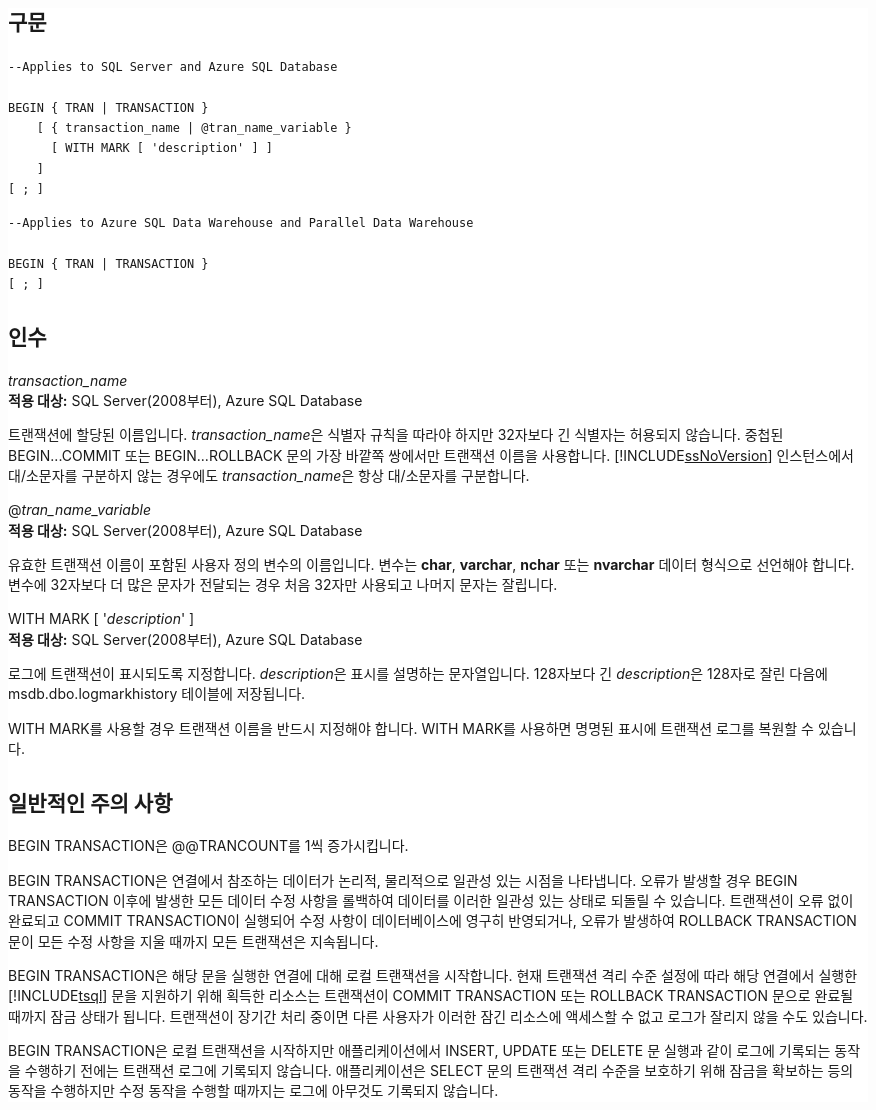 ## <a name="syntax"></a>구문  
  
```  
--Applies to SQL Server and Azure SQL Database
 
BEGIN { TRAN | TRANSACTION }   
    [ { transaction_name | @tran_name_variable }  
      [ WITH MARK [ 'description' ] ]  
    ]  
[ ; ]  
```  
 
```  
--Applies to Azure SQL Data Warehouse and Parallel Data Warehouse
 
BEGIN { TRAN | TRANSACTION }   
[ ; ]  
```  

  
## <a name="arguments"></a>인수  
 *transaction_name*  
 **적용 대상:** SQL Server(2008부터), Azure SQL Database
 
 트랜잭션에 할당된 이름입니다. *transaction_name*은 식별자 규칙을 따라야 하지만 32자보다 긴 식별자는 허용되지 않습니다. 중첩된 BEGIN...COMMIT 또는 BEGIN...ROLLBACK 문의 가장 바깥쪽 쌍에서만 트랜잭션 이름을 사용합니다. [!INCLUDE[ssNoVersion](../../includes/ssnoversion-md.md)] 인스턴스에서 대/소문자를 구분하지 않는 경우에도 *transaction_name*은 항상 대/소문자를 구분합니다.  
  
 @*tran_name_variable*  
 **적용 대상:** SQL Server(2008부터), Azure SQL Database
 
 유효한 트랜잭션 이름이 포함된 사용자 정의 변수의 이름입니다. 변수는 **char**, **varchar**, **nchar** 또는 **nvarchar** 데이터 형식으로 선언해야 합니다. 변수에 32자보다 더 많은 문자가 전달되는 경우 처음 32자만 사용되고 나머지 문자는 잘립니다.  
  
 WITH MARK [ '*description*' ]  
**적용 대상:** SQL Server(2008부터), Azure SQL Database

로그에 트랜잭션이 표시되도록 지정합니다. *description*은 표시를 설명하는 문자열입니다. 128자보다 긴 *description*은 128자로 잘린 다음에 msdb.dbo.logmarkhistory 테이블에 저장됩니다.  
  
 WITH MARK를 사용할 경우 트랜잭션 이름을 반드시 지정해야 합니다. WITH MARK를 사용하면 명명된 표시에 트랜잭션 로그를 복원할 수 있습니다.  
  
## <a name="general-remarks"></a>일반적인 주의 사항
BEGIN TRANSACTION은 @@TRANCOUNT를 1씩 증가시킵니다.
  
BEGIN TRANSACTION은 연결에서 참조하는 데이터가 논리적, 물리적으로 일관성 있는 시점을 나타냅니다. 오류가 발생할 경우 BEGIN TRANSACTION 이후에 발생한 모든 데이터 수정 사항을 롤백하여 데이터를 이러한 일관성 있는 상태로 되돌릴 수 있습니다. 트랜잭션이 오류 없이 완료되고 COMMIT TRANSACTION이 실행되어 수정 사항이 데이터베이스에 영구히 반영되거나, 오류가 발생하여 ROLLBACK TRANSACTION 문이 모든 수정 사항을 지울 때까지 모든 트랜잭션은 지속됩니다.  
  
BEGIN TRANSACTION은 해당 문을 실행한 연결에 대해 로컬 트랜잭션을 시작합니다. 현재 트랜잭션 격리 수준 설정에 따라 해당 연결에서 실행한 [!INCLUDE[tsql](../../includes/tsql-md.md)] 문을 지원하기 위해 획득한 리소스는 트랜잭션이 COMMIT TRANSACTION 또는 ROLLBACK TRANSACTION 문으로 완료될 때까지 잠금 상태가 됩니다. 트랜잭션이 장기간 처리 중이면 다른 사용자가 이러한 잠긴 리소스에 액세스할 수 없고 로그가 잘리지 않을 수도 있습니다.  
  
 BEGIN TRANSACTION은 로컬 트랜잭션을 시작하지만 애플리케이션에서 INSERT, UPDATE 또는 DELETE 문 실행과 같이 로그에 기록되는 동작을 수행하기 전에는 트랜잭션 로그에 기록되지 않습니다. 애플리케이션은 SELECT 문의 트랜잭션 격리 수준을 보호하기 위해 잠금을 확보하는 등의 동작을 수행하지만 수정 동작을 수행할 때까지는 로그에 아무것도 기록되지 않습니다.  
  